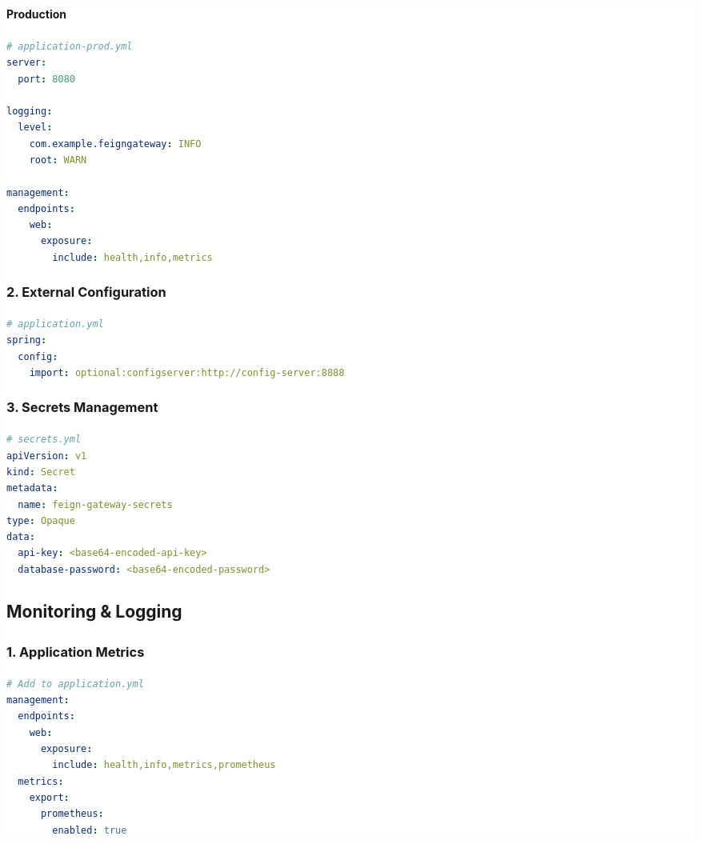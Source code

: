 #### Production
```yaml
# application-prod.yml
server:
  port: 8080

logging:
  level:
    com.example.feigngateway: INFO
    root: WARN

management:
  endpoints:
    web:
      exposure:
        include: health,info,metrics
```

### 2. External Configuration

```yaml
# application.yml
spring:
  config:
    import: optional:configserver:http://config-server:8888
```

### 3. Secrets Management

```yaml
# secrets.yml
apiVersion: v1
kind: Secret
metadata:
  name: feign-gateway-secrets
type: Opaque
data:
  api-key: <base64-encoded-api-key>
  database-password: <base64-encoded-password>
```

## Monitoring & Logging

### 1. Application Metrics

```yaml
# Add to application.yml
management:
  endpoints:
    web:
      exposure:
        include: health,info,metrics,prometheus
  metrics:
    export:
      prometheus:
        enabled: true
```

